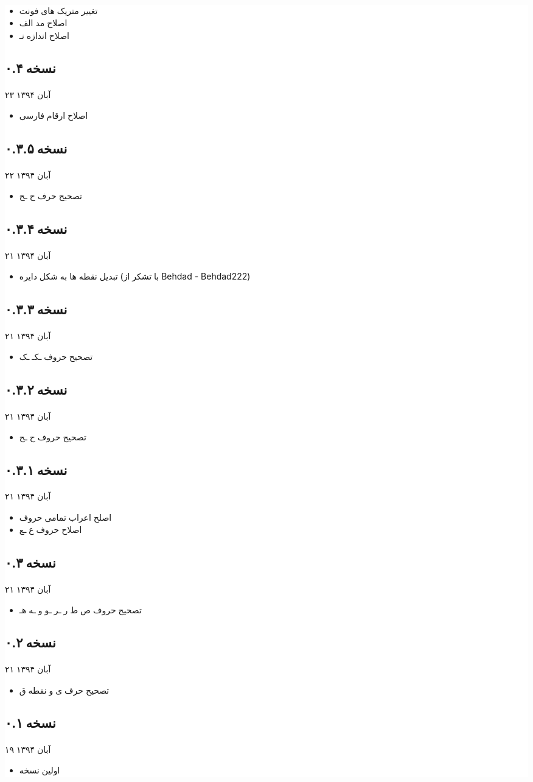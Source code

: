 - تغییر متریک های فونت
- اصلاح مد الف
- اصلاح اندازه نـ


نسخه ۰.۴
--------
۲۳ آبان ۱۳۹۴

- اصلاح ارقام فارسی

نسخه ۰.۳.۵
----------
۲۲ آبان ۱۳۹۴

- تصحیح حرف ح ـح

نسخه ۰.۳.۴
----------
۲۱ آبان ۱۳۹۴

- تبدیل نقطه ها به شکل دایره (با تشکر از Behdad - Behdad222)

نسخه ۰.۳.۳
----------
۲۱ آبان ۱۳۹۴

- تصحیح حروف ـکـ ـک

نسخه ۰.۳.۲
----------
۲۱ آبان ۱۳۹۴

- تصحیح حروف ح ـح

نسخه ۰.۳.۱
----------
۲۱ آبان ۱۳۹۴

- اصلح اعراب تمامی حروف
- اصلاح حروف ع ـع

نسخه ۰.۳
--------
۲۱ آبان ۱۳۹۴

- تصحیح حروف ص ط ر ـر ـو و ـه هـ

نسخه ۰.۲
--------
۲۱ آبان ۱۳۹۴

- تصحیح حرف ی و نقطه ق

نسخه ۰.۱
--------
۱۹ آبان ۱۳۹۴

- اولین نسخه

